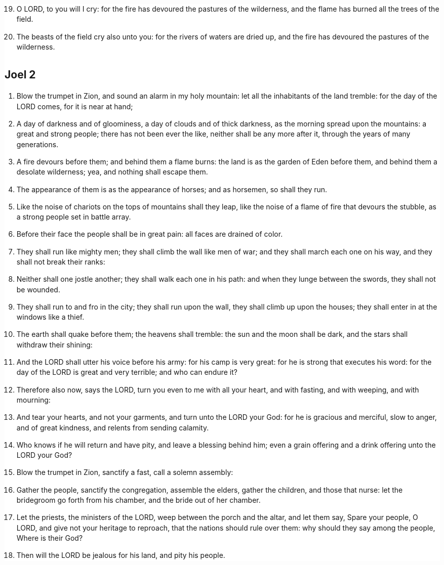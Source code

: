 19. O LORD, to you will I cry: for the fire has devoured the pastures of the wilderness, and the flame has burned all the trees of the field.

20. The beasts of the field cry also unto you: for the rivers of waters are dried up, and the fire has devoured the pastures of the wilderness.

## Joel 2

1. Blow the trumpet in Zion, and sound an alarm in my holy mountain: let all the inhabitants of the land tremble: for the day of the LORD comes, for it is near at hand;

2. A day of darkness and of gloominess, a day of clouds and of thick darkness, as the morning spread upon the mountains: a great and strong people; there has not been ever the like, neither shall be any more after it, through the years of many generations.

3. A fire devours before them; and behind them a flame burns: the land is as the garden of Eden before them, and behind them a desolate wilderness; yea, and nothing shall escape them.

4. The appearance of them is as the appearance of horses; and as horsemen, so shall they run.

5. Like the noise of chariots on the tops of mountains shall they leap, like the noise of a flame of fire that devours the stubble, as a strong people set in battle array.

6. Before their face the people shall be in great pain: all faces are drained of color.

7. They shall run like mighty men; they shall climb the wall like men of war; and they shall march each one on his way, and they shall not break their ranks:

8. Neither shall one jostle another; they shall walk each one in his path: and when they lunge between the swords, they shall not be wounded.

9. They shall run to and fro in the city; they shall run upon the wall, they shall climb up upon the houses; they shall enter in at the windows like a thief.

10. The earth shall quake before them; the heavens shall tremble: the sun and the moon shall be dark, and the stars shall withdraw their shining:

11. And the LORD shall utter his voice before his army: for his camp is very great: for he is strong that executes his word: for the day of the LORD is great and very terrible; and who can endure it?

12. Therefore also now, says the LORD, turn you even to me with all your heart, and with fasting, and with weeping, and with mourning:

13. And tear your hearts, and not your garments, and turn unto the LORD your God: for he is gracious and merciful, slow to anger, and of great kindness, and relents from sending calamity.

14. Who knows if he will return and have pity, and leave a blessing behind him; even a grain offering and a drink offering unto the LORD your God?

15. Blow the trumpet in Zion, sanctify a fast, call a solemn assembly:

16. Gather the people, sanctify the congregation, assemble the elders, gather the children, and those that nurse: let the bridegroom go forth from his chamber, and the bride out of her chamber.

17. Let the priests, the ministers of the LORD, weep between the porch and the altar, and let them say, Spare your people, O LORD, and give not your heritage to reproach, that the nations should rule over them: why should they say among the people, Where is their God?

18. Then will the LORD be jealous for his land, and pity his people.
